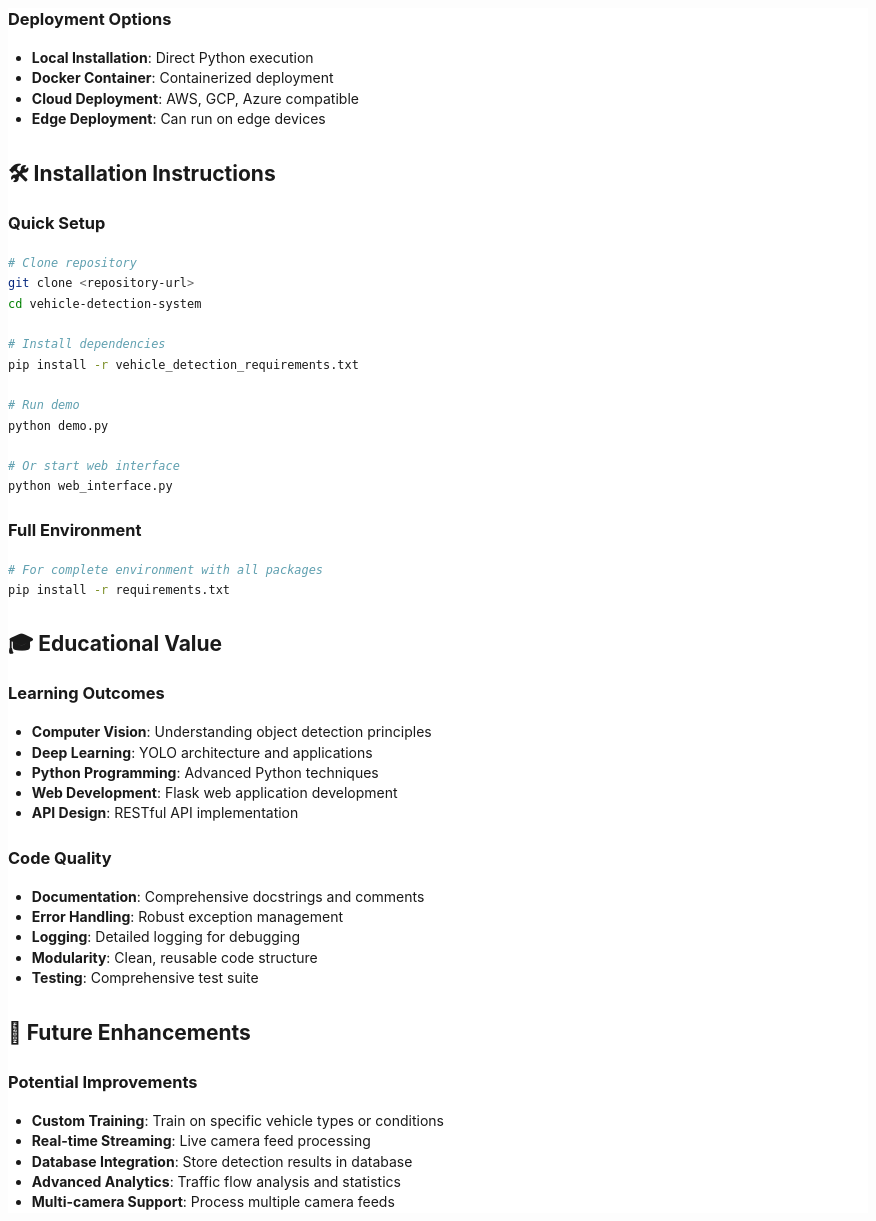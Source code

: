 ### Deployment Options
- **Local Installation**: Direct Python execution
- **Docker Container**: Containerized deployment
- **Cloud Deployment**: AWS, GCP, Azure compatible
- **Edge Deployment**: Can run on edge devices

## 🛠️ Installation Instructions

### Quick Setup
```bash
# Clone repository
git clone <repository-url>
cd vehicle-detection-system

# Install dependencies
pip install -r vehicle_detection_requirements.txt

# Run demo
python demo.py

# Or start web interface
python web_interface.py
```

### Full Environment
```bash
# For complete environment with all packages
pip install -r requirements.txt
```

## 🎓 Educational Value

### Learning Outcomes
- **Computer Vision**: Understanding object detection principles
- **Deep Learning**: YOLO architecture and applications
- **Python Programming**: Advanced Python techniques
- **Web Development**: Flask web application development
- **API Design**: RESTful API implementation

### Code Quality
- **Documentation**: Comprehensive docstrings and comments
- **Error Handling**: Robust exception management
- **Logging**: Detailed logging for debugging
- **Modularity**: Clean, reusable code structure
- **Testing**: Comprehensive test suite

## 🚀 Future Enhancements

### Potential Improvements
- **Custom Training**: Train on specific vehicle types or conditions
- **Real-time Streaming**: Live camera feed processing
- **Database Integration**: Store detection results in database
- **Advanced Analytics**: Traffic flow analysis and statistics
- **Multi-camera Support**: Process multiple camera feeds
